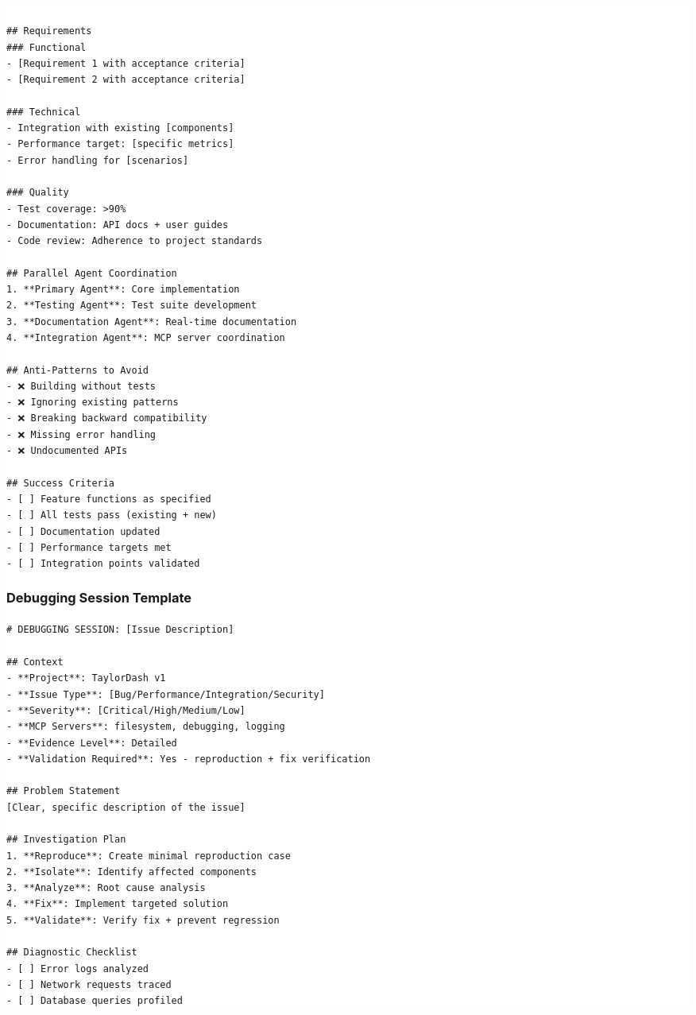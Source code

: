 ```

## Requirements
### Functional
- [Requirement 1 with acceptance criteria]
- [Requirement 2 with acceptance criteria]

### Technical
- Integration with existing [components]
- Performance target: [specific metrics]
- Error handling for [scenarios]

### Quality
- Test coverage: >90%
- Documentation: API docs + user guides
- Code review: Adherence to project standards

## Parallel Agent Coordination
1. **Primary Agent**: Core implementation
2. **Testing Agent**: Test suite development
3. **Documentation Agent**: Real-time documentation
4. **Integration Agent**: MCP server coordination

## Anti-Patterns to Avoid
- ❌ Building without tests
- ❌ Ignoring existing patterns
- ❌ Breaking backward compatibility
- ❌ Missing error handling
- ❌ Undocumented APIs

## Success Criteria
- [ ] Feature functions as specified
- [ ] All tests pass (existing + new)
- [ ] Documentation updated
- [ ] Performance targets met
- [ ] Integration points validated
```

### Debugging Session Template
```
# DEBUGGING SESSION: [Issue Description]

## Context
- **Project**: TaylorDash v1
- **Issue Type**: [Bug/Performance/Integration/Security]
- **Severity**: [Critical/High/Medium/Low]
- **MCP Servers**: filesystem, debugging, logging
- **Evidence Level**: Detailed
- **Validation Required**: Yes - reproduction + fix verification

## Problem Statement
[Clear, specific description of the issue]

## Investigation Plan
1. **Reproduce**: Create minimal reproduction case
2. **Isolate**: Identify affected components
3. **Analyze**: Root cause analysis
4. **Fix**: Implement targeted solution
5. **Validate**: Verify fix + prevent regression

## Diagnostic Checklist
- [ ] Error logs analyzed
- [ ] Network requests traced
- [ ] Database queries profiled
```